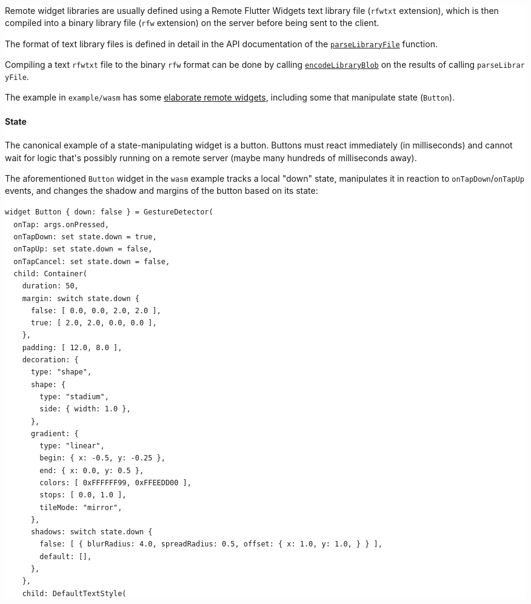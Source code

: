 Remote widget libraries are usually defined using a Remote Flutter
Widgets text library file (`rfwtxt` extension), which is then compiled
into a binary library file (`rfw` extension) on the server before
being sent to the client.

The format of text library files is defined in detail in the API
documentation of the
[`parseLibraryFile`](https://pub.dev/documentation/rfw/latest/formats/parseLibraryFile.html)
function.

Compiling a text `rfwtxt` file to the binary `rfw` format can be done
by calling
[`encodeLibraryBlob`](https://pub.dev/documentation/rfw/latest/formats/encodeLibraryBlob.html)
on the results of calling `parseLibraryFile`.

The example in `example/wasm` has some [elaborate remote
widgets](https://github.com/flutter/packages/blob/main/packages/rfw/example/wasm/logic/calculator.rfwtxt),
including some that manipulate state (`Button`).

#### State

The canonical example of a state-manipulating widget is a button.
Buttons must react immediately (in milliseconds) and cannot wait for
logic that's possibly running on a remote server (maybe many hundreds
of milliseconds away).

The aforementioned `Button` widget in the `wasm` example tracks a
local "down" state, manipulates it in reaction to
`onTapDown`/`onTapUp` events, and changes the shadow and margins of
the button based on its state:

<?code-excerpt "example/wasm/logic/calculator.rfwtxt (Button)"?>
```rfwtxt
widget Button { down: false } = GestureDetector(
  onTap: args.onPressed,
  onTapDown: set state.down = true,
  onTapUp: set state.down = false,
  onTapCancel: set state.down = false,
  child: Container(
    duration: 50,
    margin: switch state.down {
      false: [ 0.0, 0.0, 2.0, 2.0 ],
      true: [ 2.0, 2.0, 0.0, 0.0 ],
    },
    padding: [ 12.0, 8.0 ],
    decoration: {
      type: "shape",
      shape: {
        type: "stadium",
        side: { width: 1.0 },
      },
      gradient: {
        type: "linear",
        begin: { x: -0.5, y: -0.25 },
        end: { x: 0.0, y: 0.5 },
        colors: [ 0xFFFFFF99, 0xFFEEDD00 ],
        stops: [ 0.0, 1.0 ],
        tileMode: "mirror",
      },
      shadows: switch state.down {
        false: [ { blurRadius: 4.0, spreadRadius: 0.5, offset: { x: 1.0, y: 1.0, } } ],
        default: [],
      },
    },
    child: DefaultTextStyle(
```